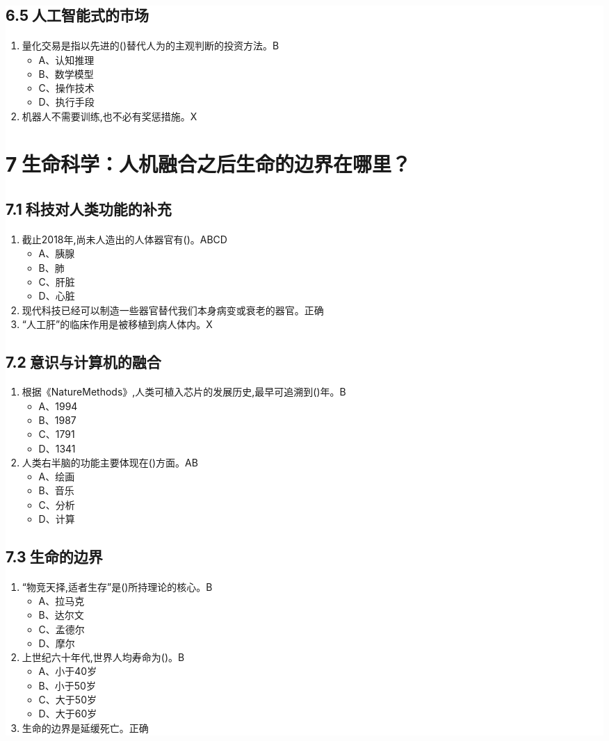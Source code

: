 
## 6.5 人工智能式的市场
1. 量化交易是指以先进的()替代人为的主观判断的投资方法。B
   - A、认知推理
   - B、数学模型
   - C、操作技术
   - D、执行手段
2. 机器人不需要训练,也不必有奖惩措施。X



# 7 生命科学：人机融合之后生命的边界在哪里？

## 7.1 科技对人类功能的补充
1. 截止2018年,尚未人造出的人体器官有()。ABCD
   - A、胰腺
   - B、肺
   - C、肝脏
   - D、心脏
2. 现代科技已经可以制造一些器官替代我们本身病变或衰老的器官。正确
3. “人工肝”的临床作用是被移植到病人体内。X


## 7.2 意识与计算机的融合
1. 根据《NatureMethods》,人类可植入芯片的发展历史,最早可追溯到()年。B
   - A、1994
   - B、1987
   - C、1791
   - D、1341
2. 人类右半脑的功能主要体现在()方面。AB
   - A、绘画
   - B、音乐
   - C、分析
   - D、计算


## 7.3 生命的边界
1. “物竞天择,适者生存”是()所持理论的核心。B
   - A、拉马克
   - B、达尔文
   - C、孟德尔
   - D、摩尔
2. 上世纪六十年代,世界人均寿命为()。B
   - A、小于40岁
   - B、小于50岁
   - C、大于50岁
   - D、大于60岁
3. 生命的边界是延缓死亡。正确

